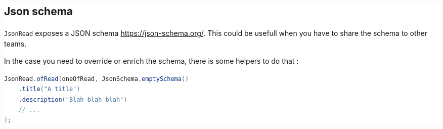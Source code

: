 ## Json schema 

`JsonRead` exposes a JSON schema https://json-schema.org/. This could be usefull when you have to share the schema to other teams. 

In the case you need to override or enrich the schema, there is some helpers to do that :

```java
JsonRead.ofRead(oneOfRead, JsonSchema.emptySchema()
    .title("A title")
    .description("Blah blah blah")
    // ...
);
```
